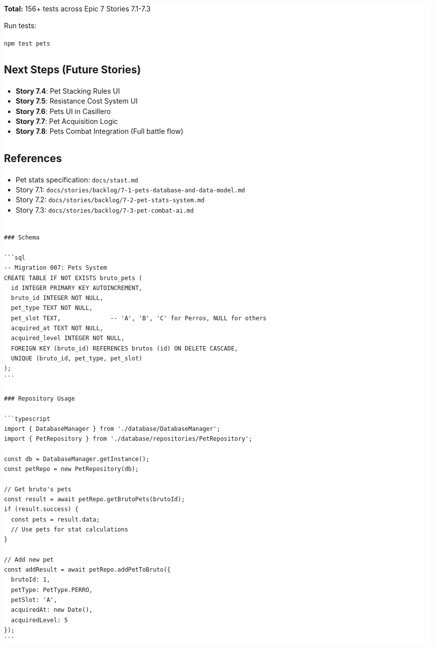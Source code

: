 **Total:** 156+ tests across Epic 7 Stories 7.1-7.3

Run tests:
```bash
npm test pets
```

## Next Steps (Future Stories)

- **Story 7.4**: Pet Stacking Rules UI
- **Story 7.5**: Resistance Cost System UI
- **Story 7.6**: Pets UI in Casillero
- **Story 7.7**: Pet Acquisition Logic
- **Story 7.8**: Pets Combat Integration (Full battle flow)

## References

- Pet stats specification: `docs/stast.md`
- Story 7.1: `docs/stories/backlog/7-1-pets-database-and-data-model.md`
- Story 7.2: `docs/stories/backlog/7-2-pet-stats-system.md`
- Story 7.3: `docs/stories/backlog/7-3-pet-combat-ai.md`
````

### Schema

```sql
-- Migration 007: Pets System
CREATE TABLE IF NOT EXISTS bruto_pets (
  id INTEGER PRIMARY KEY AUTOINCREMENT,
  bruto_id INTEGER NOT NULL,
  pet_type TEXT NOT NULL,
  pet_slot TEXT,              -- 'A', 'B', 'C' for Perros, NULL for others
  acquired_at TEXT NOT NULL,
  acquired_level INTEGER NOT NULL,
  FOREIGN KEY (bruto_id) REFERENCES brutos (id) ON DELETE CASCADE,
  UNIQUE (bruto_id, pet_type, pet_slot)
);
```

### Repository Usage

```typescript
import { DatabaseManager } from './database/DatabaseManager';
import { PetRepository } from './database/repositories/PetRepository';

const db = DatabaseManager.getInstance();
const petRepo = new PetRepository(db);

// Get bruto's pets
const result = await petRepo.getBrutoPets(brutoId);
if (result.success) {
  const pets = result.data;
  // Use pets for stat calculations
}

// Add new pet
const addResult = await petRepo.addPetToBruto({
  brutoId: 1,
  petType: PetType.PERRO,
  petSlot: 'A',
  acquiredAt: new Date(),
  acquiredLevel: 5
});
```

````